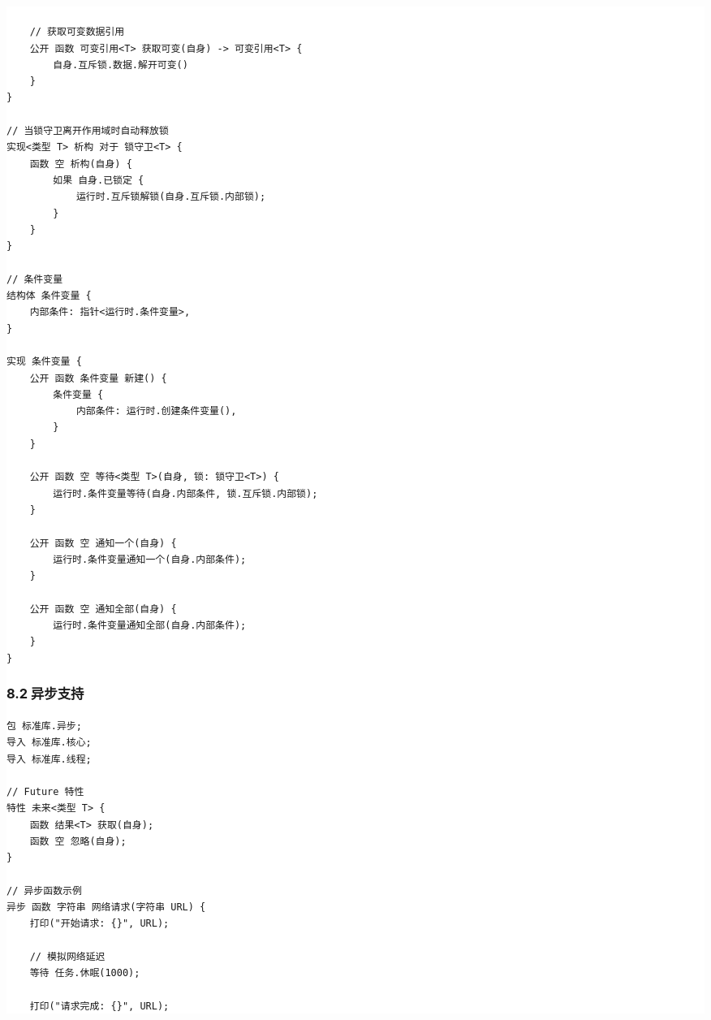 ```qi

    // 获取可变数据引用
    公开 函数 可变引用<T> 获取可变(自身) -> 可变引用<T> {
        自身.互斥锁.数据.解开可变()
    }
}

// 当锁守卫离开作用域时自动释放锁
实现<类型 T> 析构 对于 锁守卫<T> {
    函数 空 析构(自身) {
        如果 自身.已锁定 {
            运行时.互斥锁解锁(自身.互斥锁.内部锁);
        }
    }
}

// 条件变量
结构体 条件变量 {
    内部条件: 指针<运行时.条件变量>,
}

实现 条件变量 {
    公开 函数 条件变量 新建() {
        条件变量 {
            内部条件: 运行时.创建条件变量(),
        }
    }

    公开 函数 空 等待<类型 T>(自身, 锁: 锁守卫<T>) {
        运行时.条件变量等待(自身.内部条件, 锁.互斥锁.内部锁);
    }

    公开 函数 空 通知一个(自身) {
        运行时.条件变量通知一个(自身.内部条件);
    }

    公开 函数 空 通知全部(自身) {
        运行时.条件变量通知全部(自身.内部条件);
    }
}
```

### 8.2 异步支持

```qi
包 标准库.异步;
导入 标准库.核心;
导入 标准库.线程;

// Future 特性
特性 未来<类型 T> {
    函数 结果<T> 获取(自身);
    函数 空 忽略(自身);
}

// 异步函数示例
异步 函数 字符串 网络请求(字符串 URL) {
    打印("开始请求: {}", URL);

    // 模拟网络延迟
    等待 任务.休眠(1000);

    打印("请求完成: {}", URL);
```